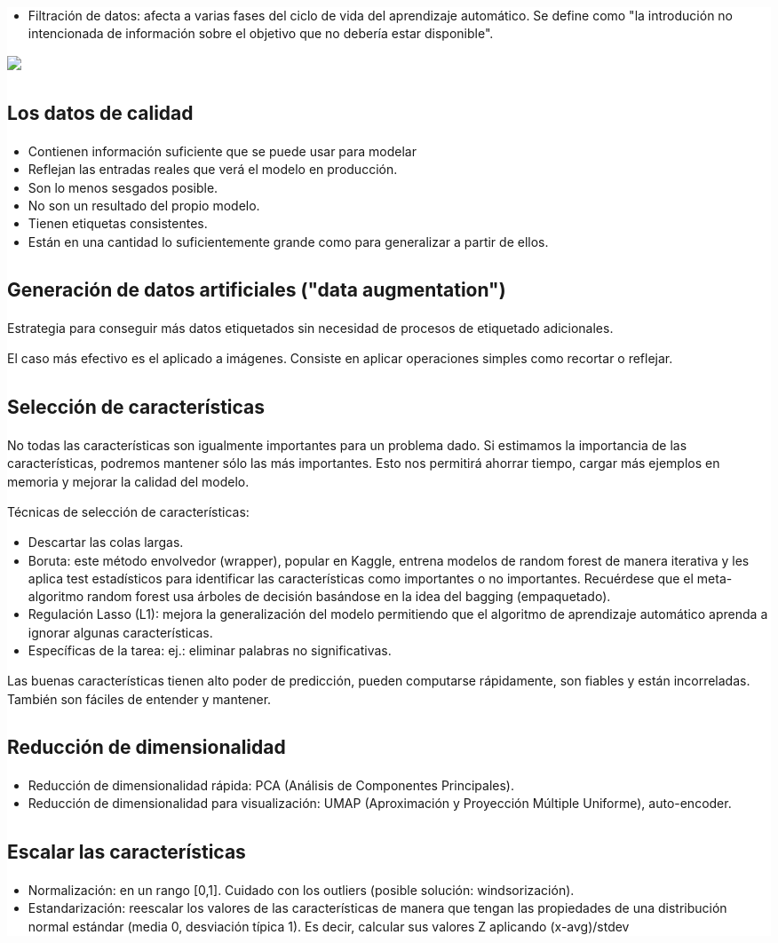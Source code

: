 * Filtración de datos: afecta a varias fases del ciclo de vida del aprendizaje automático. Se define como "la introdución no intencionada de información sobre el objetivo que no debería estar disponible".

![]({{site.baseurl}}/assets/images/posts/data_leakage.png)

## Los datos de calidad

* Contienen información suficiente que se puede usar para modelar
* Reflejan las entradas reales que verá el modelo en producción.
* Son lo menos sesgados posible.
* No son un resultado del propio modelo.
* Tienen etiquetas consistentes.
* Están en una cantidad lo suficientemente grande como para generalizar a partir de ellos.

## Generación de datos artificiales ("data augmentation")

Estrategia para conseguir más datos etiquetados sin necesidad de procesos de etiquetado adicionales.

El caso más efectivo es el aplicado a imágenes. Consiste en aplicar operaciones simples como recortar o reflejar.

## Selección de características

No todas las características son igualmente importantes para un problema dado. Si estimamos la importancia de las características, podremos mantener sólo las más importantes. Esto nos permitirá ahorrar tiempo, cargar más ejemplos en memoria y mejorar la calidad del modelo.

Técnicas de selección de características:
* Descartar las colas largas.
* Boruta: este método envolvedor (wrapper), popular en Kaggle, entrena modelos de random forest de manera iterativa y les aplica test estadísticos para identificar las características como importantes o no importantes. Recuérdese que el meta-algoritmo random forest usa árboles de decisión basándose en la idea del bagging (empaquetado).
* Regulación Lasso (L1): mejora la generalización del modelo permitiendo que el algoritmo de aprendizaje automático aprenda a ignorar algunas características.
* Específicas de la tarea: ej.: eliminar palabras no significativas.

Las buenas características tienen alto poder de predicción, pueden computarse rápidamente, son fiables y están incorreladas. También son fáciles de entender y mantener.

## Reducción de dimensionalidad

* Reducción de dimensionalidad rápida: PCA (Análisis de Componentes Principales).
* Reducción de dimensionalidad para visualización: UMAP (Aproximación y Proyección Múltiple Uniforme), auto-encoder.

## Escalar las características

* Normalización: en un rango [0,1]. Cuidado con los outliers (posible solución: windsorización).
* Estandarización: reescalar los valores de las características de manera que tengan las propiedades de una distribución normal estándar (media 0, desviación típica 1). Es decir, calcular sus valores Z aplicando (x-avg)/stdev
